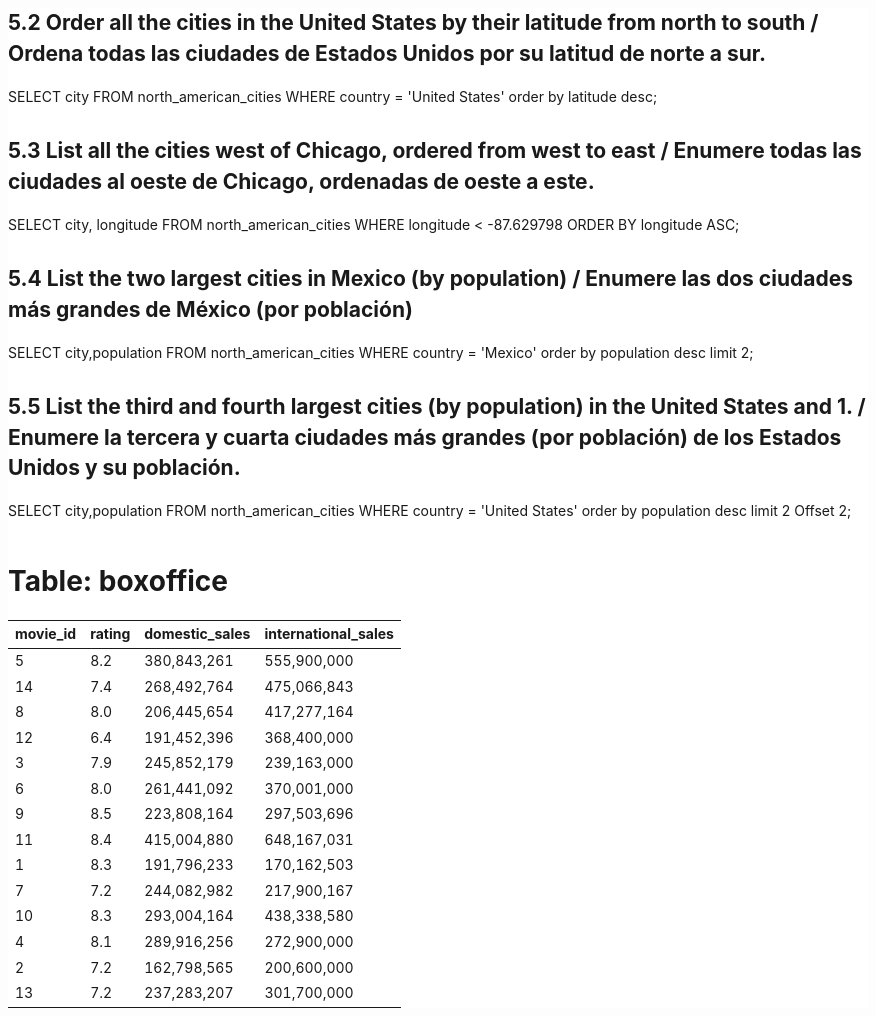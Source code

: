 ## 5.2 Order all the cities in the United States by their latitude from north to south / Ordena todas las ciudades de Estados Unidos por su latitud de norte a sur.
SELECT city FROM north_american_cities WHERE country = 'United States' order by latitude desc;

## 5.3 List all the cities west of Chicago, ordered from west to east / Enumere todas las ciudades al oeste de Chicago, ordenadas de oeste a este.
SELECT city, longitude FROM north_american_cities WHERE longitude < -87.629798
ORDER BY longitude ASC;

## 5.4 List the two largest cities in Mexico (by population) / Enumere las dos ciudades más grandes de México (por población)
SELECT city,population FROM north_american_cities WHERE country = 'Mexico' order by population desc limit 2;

## 5.5 List the third and fourth largest cities (by population) in the United States and 1. / Enumere la tercera y cuarta ciudades más grandes (por población) de los Estados Unidos y su población.
SELECT city,population FROM north_american_cities WHERE country = 'United States' order by population desc limit 2 Offset 2;



# Table: boxoffice 

| movie_id | rating | domestic_sales | international_sales |
|----------|--------|----------------|----------------------|
| 5        | 8.2    | 380,843,261    | 555,900,000          |
| 14       | 7.4    | 268,492,764    | 475,066,843          |
| 8        | 8.0    | 206,445,654    | 417,277,164          |
| 12       | 6.4    | 191,452,396    | 368,400,000          |
| 3        | 7.9    | 245,852,179    | 239,163,000          |
| 6        | 8.0    | 261,441,092    | 370,001,000          |
| 9        | 8.5    | 223,808,164    | 297,503,696          |
| 11       | 8.4    | 415,004,880    | 648,167,031          |
| 1        | 8.3    | 191,796,233    | 170,162,503          |
| 7        | 7.2    | 244,082,982    | 217,900,167          |
| 10       | 8.3    | 293,004,164    | 438,338,580          |
| 4        | 8.1    | 289,916,256    | 272,900,000          |
| 2        | 7.2    | 162,798,565    | 200,600,000          |
| 13       | 7.2    | 237,283,207    | 301,700,000          |
